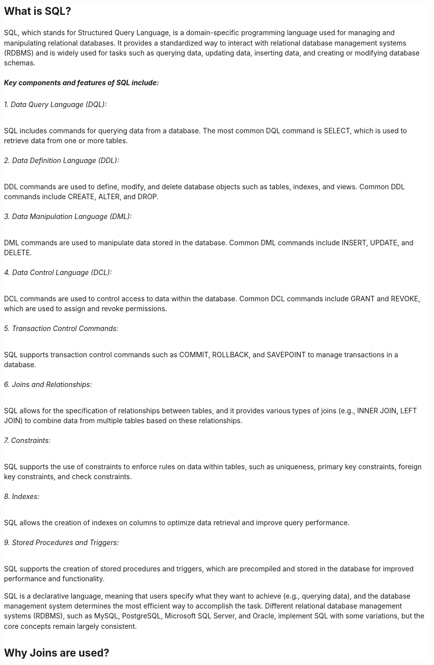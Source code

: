
## What is SQL?

SQL, which stands for Structured Query Language, is a domain-specific programming language used for managing and manipulating relational databases. It provides a standardized way to interact with relational database management systems (RDBMS) and is widely used for tasks such as querying data, updating data, inserting data, and creating or modifying database schemas.

##### Key components and features of SQL include:

###### 1. Data Query Language (DQL):
SQL includes commands for querying data from a database. The most common DQL command is SELECT, which is used to retrieve data from one or more tables.

###### 2. Data Definition Language (DDL):
DDL commands are used to define, modify, and delete database objects such as tables, indexes, and views. Common DDL commands include CREATE, ALTER, and DROP.

###### 3. Data Manipulation Language (DML):
DML commands are used to manipulate data stored in the database. Common DML commands include INSERT, UPDATE, and DELETE.

###### 4. Data Control Language (DCL):
DCL commands are used to control access to data within the database. Common DCL commands include GRANT and REVOKE, which are used to assign and revoke permissions.

###### 5. Transaction Control Commands:
SQL supports transaction control commands such as COMMIT, ROLLBACK, and SAVEPOINT to manage transactions in a database.

###### 6. Joins and Relationships:
SQL allows for the specification of relationships between tables, and it provides various types of joins (e.g., INNER JOIN, LEFT JOIN) to combine data from multiple tables based on these relationships.

###### 7. Constraints:
SQL supports the use of constraints to enforce rules on data within tables, such as uniqueness, primary key constraints, foreign key constraints, and check constraints.

###### 8. Indexes:
SQL allows the creation of indexes on columns to optimize data retrieval and improve query performance.

###### 9. Stored Procedures and Triggers:
SQL supports the creation of stored procedures and triggers, which are precompiled and stored in the database for improved performance and functionality.

SQL is a declarative language, meaning that users specify what they want to achieve (e.g., querying data), and the database management system determines the most efficient way to accomplish the task. Different relational database management systems (RDBMS), such as MySQL, PostgreSQL, Microsoft SQL Server, and Oracle, implement SQL with some variations, but the core concepts remain largely consistent.


## Why Joins are used?
